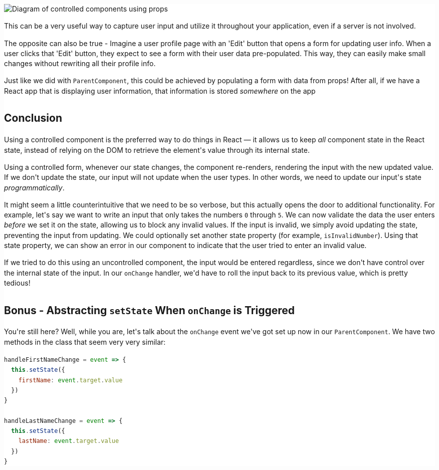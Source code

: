 <img src="https://curriculum-content.s3.amazonaws.com/react/react-forms/Image_23_FlowchartControlled.png" width="300" alt="Diagram of controlled components using props" />

This can be a very useful way to capture user input and utilize it throughout
your application, even if a server is not involved.

The opposite can also be true - Imagine a user profile page with an 'Edit'
button that opens a form for updating user info. When a user clicks that 'Edit'
button, they expect to see a form with their user data pre-populated. This way,
they can easily make small changes without rewriting all their profile info.

Just like we did with `ParentComponent`, this could be achieved by populating a
form with data from props! After all, if we have a React app that is displaying
user information, that information is stored _somewhere_ on the app

## Conclusion

Using a controlled component is the preferred way to do things in React — it
allows us to keep _all_ component state in the React state, instead of relying
on the DOM to retrieve the element's value through its internal state.

Using a controlled form, whenever our state changes, the component re-renders,
rendering the input with the new updated value. If we don't update the state,
our input will not update when the user types. In other words, we need to
update our input's state _programmatically_.

It might seem a little counterintuitive that we need to be so verbose, but this
actually opens the door to additional functionality. For example, let's say we
want to write an input that only takes the numbers `0` through `5`. We can now
validate the data the user enters _before_ we set it on the state, allowing us
to block any invalid values. If the input is invalid, we simply avoid updating
the state, preventing the input from updating. We could optionally set another
state property (for example, `isInvalidNumber`). Using that state property, we
can show an error in our component to indicate that the user tried to enter an
invalid value.

If we tried to do this using an uncontrolled component, the input would be
entered regardless, since we don't have control over the internal state of the
input. In our `onChange` handler, we'd have to roll the input back to its
previous value, which is pretty tedious!

## Bonus - Abstracting `setState` When `onChange` is Triggered

You're still here? Well, while you are, let's talk about the `onChange` event
we've got set up now in our `ParentComponent`. We have two methods in the
class that seem very very similar:

```js
handleFirstNameChange = event => {
  this.setState({
    firstName: event.target.value
  })
}

handleLastNameChange = event => {
  this.setState({
    lastName: event.target.value
  })
}
```
